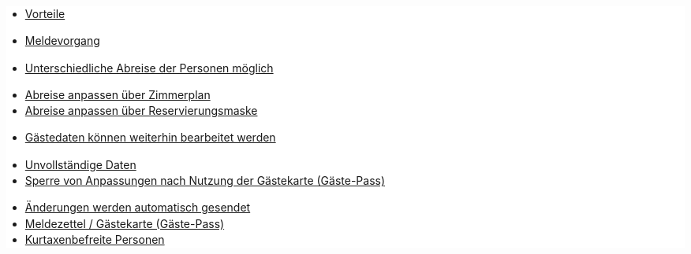 + [Vorteile](https://docs.casablanca.at/desktop/registration/tramino/#vorteile)
* [Meldevorgang](https://docs.casablanca.at/desktop/registration/tramino/#meldevorgang)
+ [Unterschiedliche Abreise der Personen möglich](https://docs.casablanca.at/desktop/registration/tramino/#unterschiedliche-abreise-der-personen-möglich)
- [Abreise anpassen über Zimmerplan](https://docs.casablanca.at/desktop/registration/tramino/#abreise-anpassen-über-zimmerplan)
- [Abreise anpassen über Reservierungsmaske](https://docs.casablanca.at/desktop/registration/tramino/#abreise-anpassen-über-reservierungsmaske)
+ [Gästedaten können weiterhin bearbeitet werden](https://docs.casablanca.at/desktop/registration/tramino/#gästedaten-können-weiterhin-bearbeitet-werden)
- [Unvollständige Daten](https://docs.casablanca.at/desktop/registration/tramino/#unvollständige-daten)
- [Sperre von Anpassungen nach Nutzung der Gästekarte (Gäste-Pass)](https://docs.casablanca.at/desktop/registration/tramino/#sperre-von-anpassungen-nach-nutzung-der-gästekarte-gäste-pass)
+ [Änderungen werden automatisch gesendet](https://docs.casablanca.at/desktop/registration/tramino/#änderungen-werden-automatisch-gesendet)
+ [Meldezettel / Gästekarte (Gäste-Pass)](https://docs.casablanca.at/desktop/registration/tramino/#meldezettel--gästekarte-gäste-pass)
+ [Kurtaxenbefreite Personen](https://docs.casablanca.at/desktop/registration/tramino/#kurtaxenbefreite-personen)